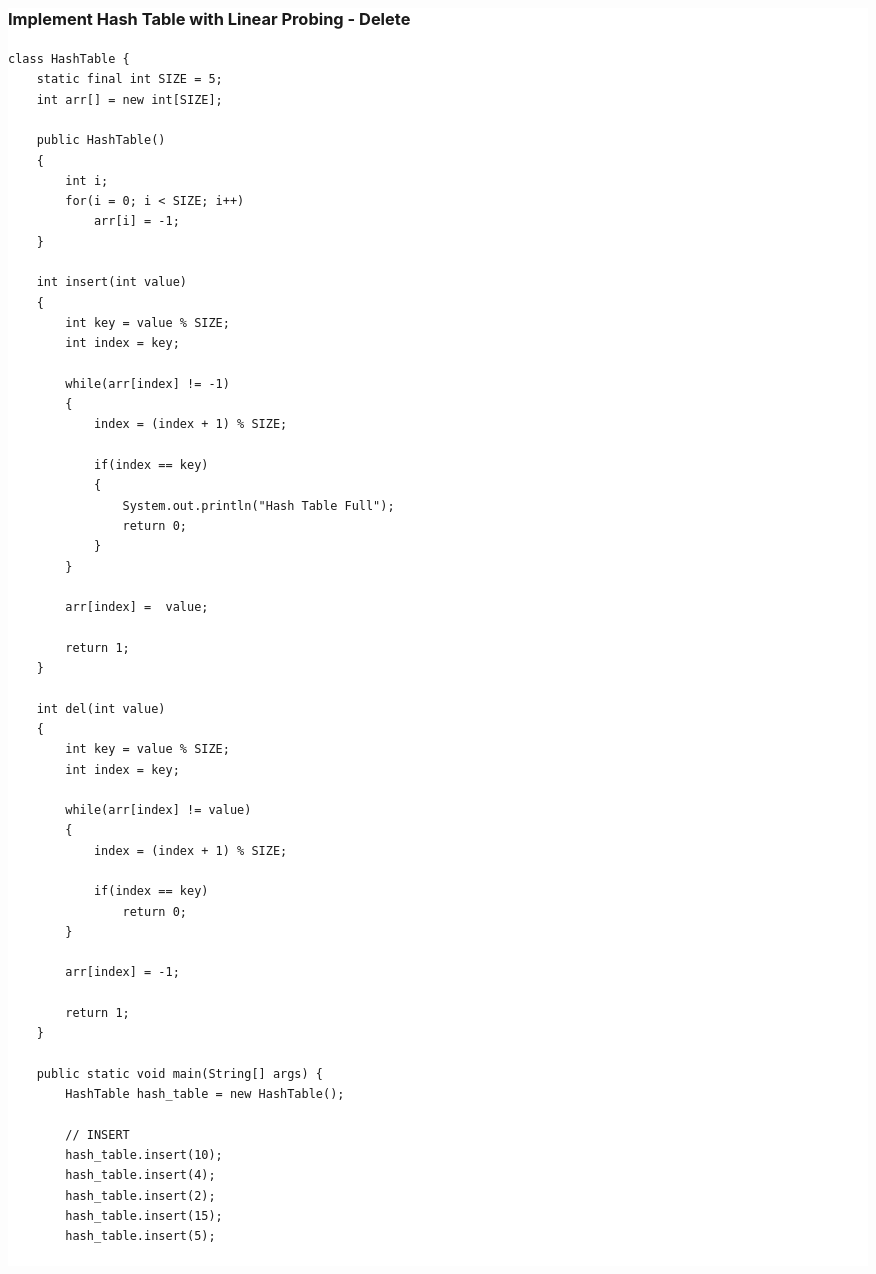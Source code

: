 ### Implement Hash Table with Linear Probing - Delete

```
class HashTable {
    static final int SIZE = 5;
    int arr[] = new int[SIZE];

    public HashTable() 
    {
        int i;
        for(i = 0; i < SIZE; i++)
            arr[i] = -1;
    }

    int insert(int value)
    {
        int key = value % SIZE;
        int index = key;

        while(arr[index] != -1)
        {
            index = (index + 1) % SIZE;

            if(index == key)
            {
                System.out.println("Hash Table Full");
                return 0;
            }
        }

        arr[index] =  value;

        return 1;
    }
    
    int del(int value) 
    {
        int key = value % SIZE;
        int index = key;
    
        while(arr[index] != value)
        {
            index = (index + 1) % SIZE;
    
            if(index == key)
                return 0;
        }
    
        arr[index] = -1;
    
        return 1;
    }
    
    public static void main(String[] args) {
        HashTable hash_table = new HashTable();                
     
        // INSERT
        hash_table.insert(10);
        hash_table.insert(4);
        hash_table.insert(2);
        hash_table.insert(15);
        hash_table.insert(5);
        
```